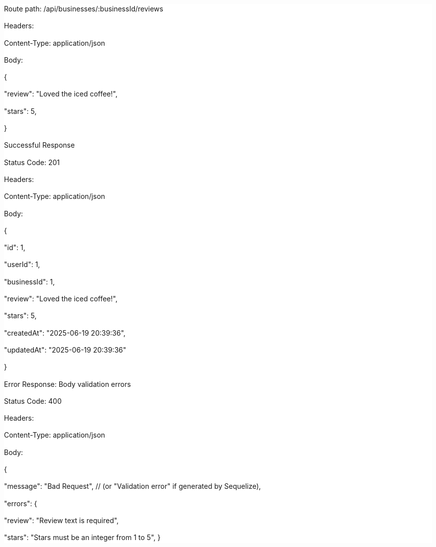 Route path: /api/businesses/:businessId/reviews

Headers:

Content-Type: application/json

Body:

{

"review": "Loved the iced coffee!",

"stars": 5,

}

Successful Response

Status Code: 201

Headers:

Content-Type: application/json

Body:

{

"id": 1,

"userId": 1,

"businessId": 1,

"review": "Loved the iced coffee!",

"stars": 5,

"createdAt": "2025-06-19 20:39:36",

"updatedAt": "2025-06-19 20:39:36"

}

Error Response: Body validation errors

Status Code: 400

Headers:

Content-Type: application/json

Body:

{

"message": "Bad Request", // (or "Validation error" if generated by Sequelize),

"errors": {

"review": "Review text is required",

"stars": "Stars must be an integer from 1 to 5",
}
